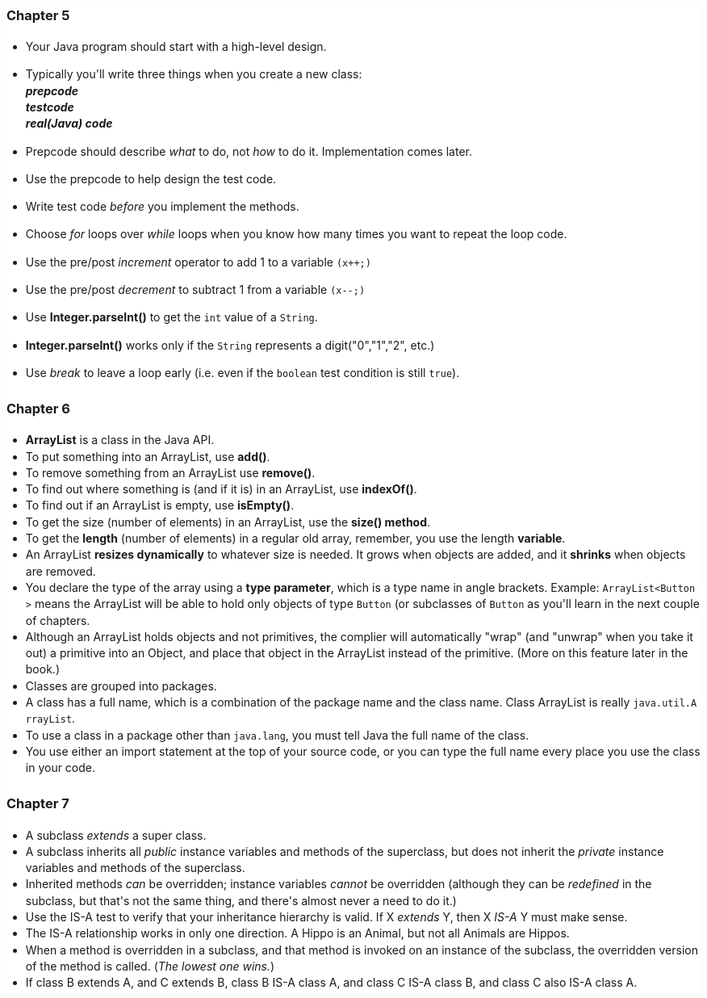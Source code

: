 
### Chapter 5
- Your Java program should start with a high-level design.
- Typically you'll write three things when you create a new class:  
**_prepcode_**  
**_testcode_**  
**_real(Java) code_**

- Prepcode should describe _what_ to do, not _how_ to do it. Implementation comes later.
- Use the prepcode to help design the test code.
- Write test code _before_ you implement the methods.
- Choose _for_ loops over _while_ loops when you know how many times you want to repeat the loop code.
- Use the pre/post _increment_ operator to add 1 to a variable `(x++;)`
- Use the pre/post _decrement_ to subtract 1 from a variable `(x--;)`
- Use **Integer.parseInt()** to get the `int` value of a `String`.
- **Integer.parseInt()** works only if the `String` represents a digit("0","1","2", etc.)
- Use _break_ to leave a loop early (i.e. even if the `boolean` test condition is still `true`).


### Chapter 6
- **ArrayList** is a class in the Java API.
- To put something into an ArrayList, use **add()**.
- To remove something from an ArrayList use **remove()**.
- To find out where something is (and if it is) in an ArrayList, use **indexOf()**.
- To find out if an ArrayList is empty, use **isEmpty()**.
- To get the size (number of elements) in an ArrayList, use the **size() method**.
- To get the **length** (number of elements) in a regular old array, remember, you use the length **variable**.
- An ArrayList **resizes dynamically** to whatever size is needed. It grows when objects are added, and it **shrinks** when objects are removed.
- You declare the type of the array using a **type parameter**, which is a type name in angle brackets. Example: `ArrayList<Button>` means the ArrayList will be able to hold only objects of type `Button` (or subclasses of `Button` as you'll learn in the next couple of chapters.
- Although an ArrayList holds objects and not primitives, the complier will automatically "wrap" (and "unwrap" when you take it out) a primitive into an Object, and place that object in the ArrayList instead of the primitive. (More on this feature later in the book.)
- Classes are grouped into packages.
- A class has a full name, which is a combination of the package name and the class name. Class ArrayList is really `java.util.ArrayList`.
- To use a class in a package other than `java.lang`, you must tell Java the full name of the class.
- You use either an import statement at the top of your source code, or you can type the full name every place you use the class in your code.


### Chapter 7
- A subclass _extends_ a super class.
- A subclass inherits all _public_ instance variables and methods of the superclass, but does not inherit the _private_ instance variables and methods of the superclass.
- Inherited methods _can_ be overridden; instance variables _cannot_ be overridden (although they can be _redefined_ in the subclass, but that's not the same thing, and there's almost never a need to do it.)
- Use the IS-A test to verify that your inheritance hierarchy is valid. If X _extends_ Y, then X _IS-A_ Y must make sense.
- The IS-A relationship works in only one direction. A Hippo is an Animal, but not all Animals are Hippos.
- When a method is overridden in a subclass, and that method is invoked on an instance of the subclass, the overridden version of the method is called. (_The lowest one wins._)
- If class B extends A, and C extends B, class B IS-A class A, and class C IS-A class B, and class C also IS-A class A.
